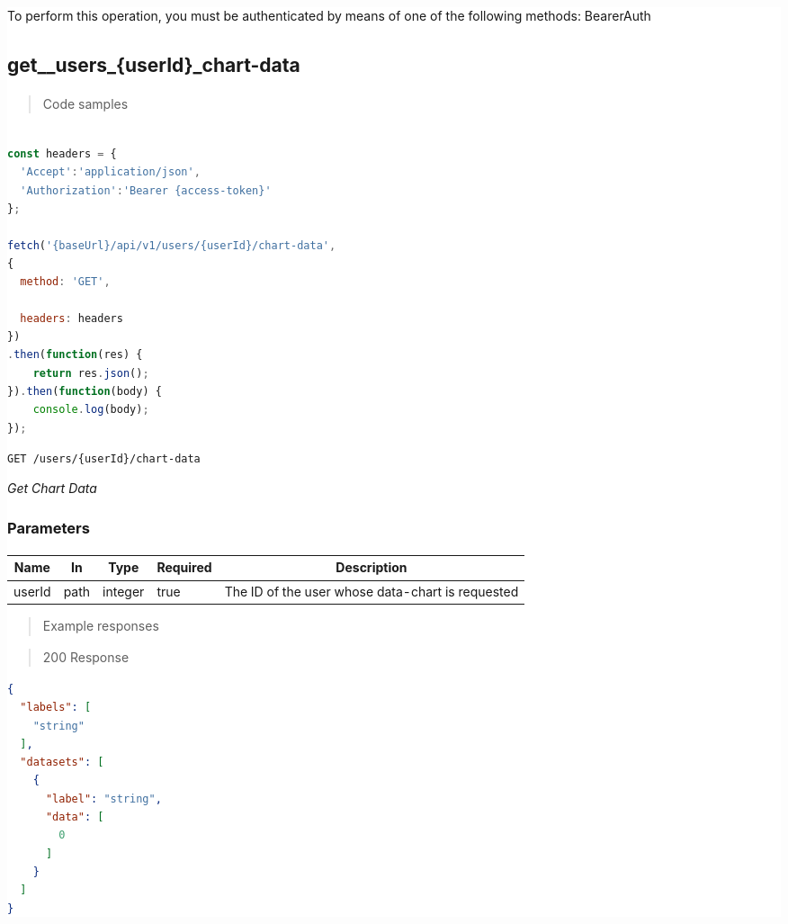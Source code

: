 
<aside class="warning">
To perform this operation, you must be authenticated by means of one of the following methods:
BearerAuth
</aside>

## get__users_{userId}_chart-data

> Code samples

```javascript

const headers = {
  'Accept':'application/json',
  'Authorization':'Bearer {access-token}'
};

fetch('{baseUrl}/api/v1/users/{userId}/chart-data',
{
  method: 'GET',

  headers: headers
})
.then(function(res) {
    return res.json();
}).then(function(body) {
    console.log(body);
});

```

`GET /users/{userId}/chart-data`

*Get Chart Data*

<h3 id="get__users_{userid}_chart-data-parameters">Parameters</h3>

|Name|In|Type|Required|Description|
|---|---|---|---|---|
|userId|path|integer|true|The ID of the user whose data-chart is requested|

> Example responses

> 200 Response

```json
{
  "labels": [
    "string"
  ],
  "datasets": [
    {
      "label": "string",
      "data": [
        0
      ]
    }
  ]
}
```
